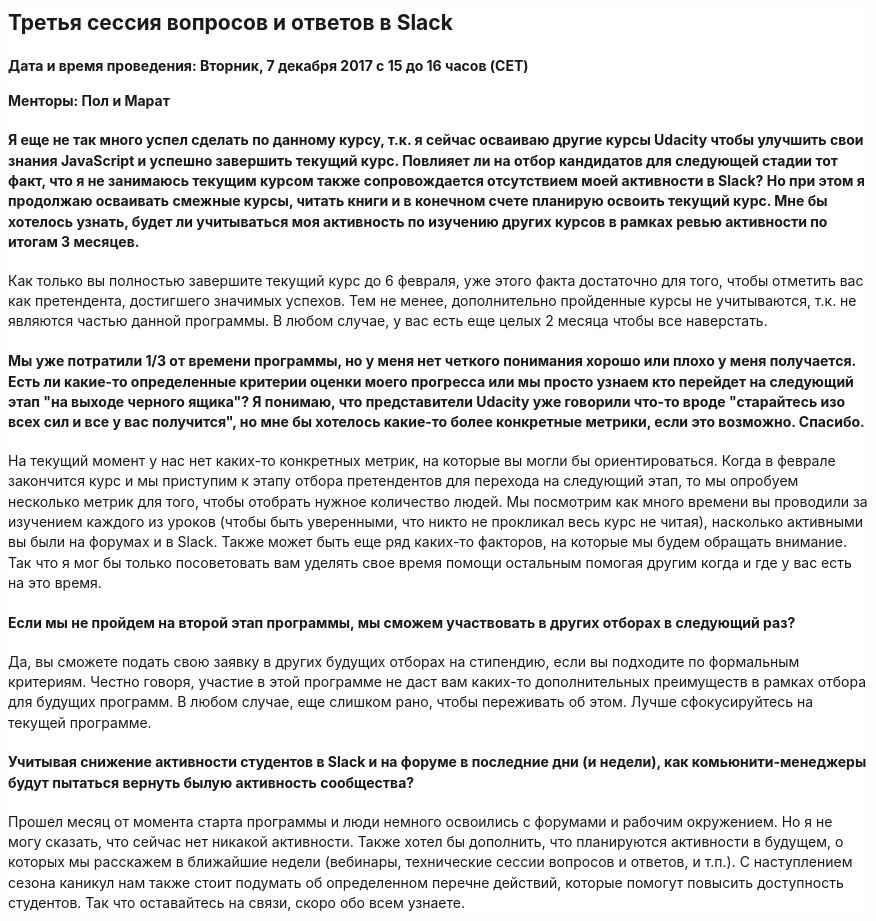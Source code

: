 ## Третья сессия вопросов и ответов в Slack

**Дата и время проведения: Вторник, 7 декабря 2017 с 15 до 16 часов (CET)**

**Менторы: Пол и Марат**

#### Я еще не так много успел сделать по данному курсу, т.к. я сейчас осваиваю другие курсы Udacity чтобы улучшить свои знания JavaScript и успешно завершить текущий курс.  Повлияет ли на отбор кандидатов для следующей стадии тот факт, что я не занимаюсь текущим курсом также сопровождается  отсутствием моей активности в Slack? Но при этом я продолжаю осваивать смежные курсы, читать книги и в конечном счете планирую освоить текущий курс. Мне бы хотелось узнать, будет ли учитываться моя активность по изучению других курсов в рамках ревью активности по итогам 3 месяцев.

Как только вы полностью завершите текущий курс до 6 февраля, уже этого факта достаточно для того, чтобы отметить вас как претендента, достигшего значимых успехов. Тем не менее, дополнительно пройденные курсы не учитываются, т.к. не являются частью данной программы. В любом случае, у вас есть еще целых 2 месяца чтобы все наверстать.  

#### Мы уже потратили 1/3 от времени программы, но у меня нет четкого понимания хорошо или плохо у меня получается. Есть ли какие-то определенные критерии оценки моего прогресса или мы просто узнаем кто перейдет на следующий этап "на выходе черного ящика"? Я понимаю, что представители Udacity уже говорили что-то вроде "старайтесь изо всех сил и все у вас получится", но мне бы хотелось какие-то более конкретные метрики, если это возможно. Спасибо.

На текущий момент у нас нет каких-то конкретных метрик, на которые вы могли бы ориентироваться. Когда в феврале закончится курс и мы приступим к этапу отбора претендентов для перехода на следующий этап, то мы опробуем несколько метрик для того, чтобы отобрать нужное количество людей. Мы посмотрим как много времени вы проводили за изучением каждого из уроков (чтобы быть уверенными, что никто не прокликал весь курс не читая), насколько активными вы были на форумах и в Slack. Также может быть еще ряд каких-то факторов, на которые мы будем обращать внимание. Так что я мог бы только посоветовать вам уделять свое время помощи остальным помогая другим когда и где у вас есть на это время.

#### Если мы не пройдем на второй этап программы, мы сможем участвовать в других отборах в следующий раз?

Да, вы сможете подать свою заявку в других будущих отборах на стипендию, если вы подходите по формальным критериям. Честно говоря, участие в этой программе не даст вам каких-то дополнительных преимуществ в рамках отбора для будущих программ. В любом случае, еще слишком рано, чтобы переживать об этом. Лучше сфокусируйтесь на текущей программе.

#### Учитывая снижение активности студентов в Slack и на форуме в последние дни (и недели), как комьюнити-менеджеры будут пытаться вернуть былую активность сообщества?

Прошел месяц от момента старта программы и люди немного освоились с форумами и рабочим окружением. Но я не могу сказать, что сейчас нет никакой активности. Также хотел бы дополнить, что планируются активности в будущем, о которых мы расскажем в ближайшие недели (вебинары, технические сессии вопросов и ответов, и т.п.). С наступлением сезона каникул нам также стоит подумать об определенном перечне действий, которые помогут повысить доступность студентов. Так что оставайтесь на связи, скоро обо всем узнаете.
